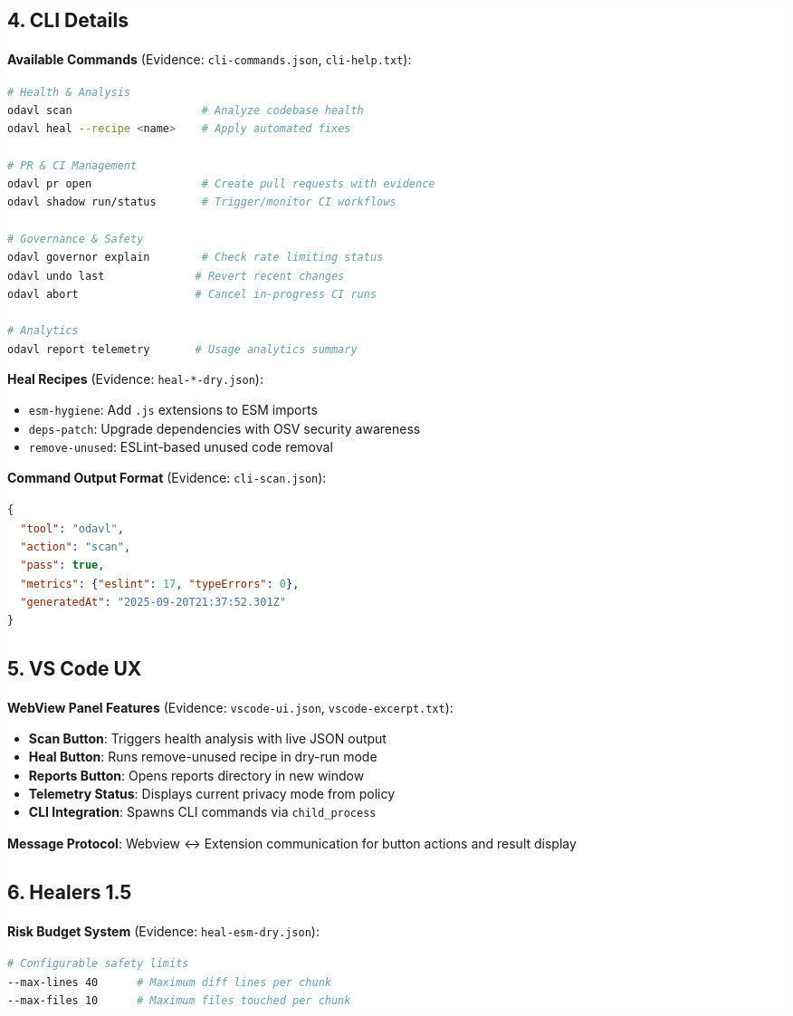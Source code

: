 ## 4. CLI Details

**Available Commands** (Evidence: `cli-commands.json`, `cli-help.txt`):

```bash
# Health & Analysis
odavl scan                    # Analyze codebase health
odavl heal --recipe <name>    # Apply automated fixes

# PR & CI Management  
odavl pr open                 # Create pull requests with evidence
odavl shadow run/status       # Trigger/monitor CI workflows

# Governance & Safety
odavl governor explain        # Check rate limiting status
odavl undo last              # Revert recent changes
odavl abort                  # Cancel in-progress CI runs

# Analytics
odavl report telemetry       # Usage analytics summary
```

**Heal Recipes** (Evidence: `heal-*-dry.json`):
- `esm-hygiene`: Add `.js` extensions to ESM imports
- `deps-patch`: Upgrade dependencies with OSV security awareness  
- `remove-unused`: ESLint-based unused code removal

**Command Output Format** (Evidence: `cli-scan.json`):
```json
{
  "tool": "odavl",
  "action": "scan", 
  "pass": true,
  "metrics": {"eslint": 17, "typeErrors": 0},
  "generatedAt": "2025-09-20T21:37:52.301Z"
}
```

## 5. VS Code UX

**WebView Panel Features** (Evidence: `vscode-ui.json`, `vscode-excerpt.txt`):
- **Scan Button**: Triggers health analysis with live JSON output
- **Heal Button**: Runs remove-unused recipe in dry-run mode
- **Reports Button**: Opens reports directory in new window
- **Telemetry Status**: Displays current privacy mode from policy
- **CLI Integration**: Spawns CLI commands via `child_process`

**Message Protocol**: Webview ↔ Extension communication for button actions and result display

## 6. Healers 1.5

**Risk Budget System** (Evidence: `heal-esm-dry.json`):
```bash
# Configurable safety limits
--max-lines 40      # Maximum diff lines per chunk  
--max-files 10      # Maximum files touched per chunk
```
